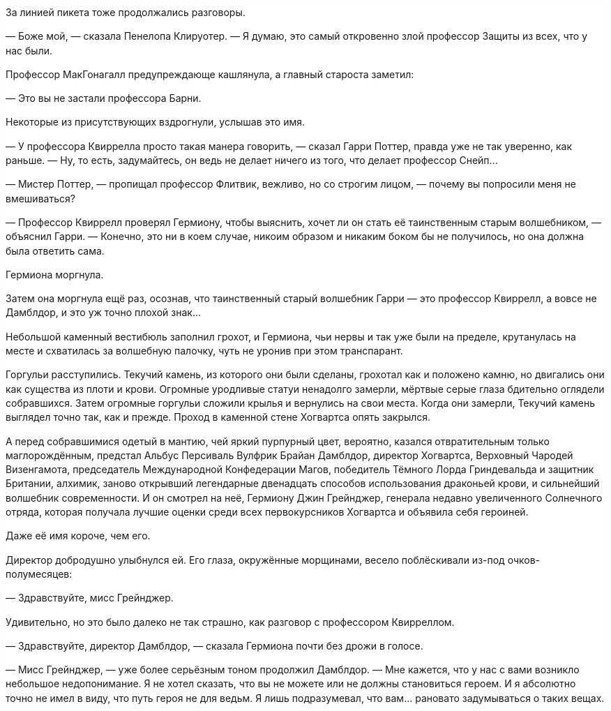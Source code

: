 За линией пикета тоже продолжались разговоры.

— Боже мой, — сказала Пенелопа Клируотер. — Я думаю, это самый откровенно злой профессор Защиты из всех, что у нас были.

Профессор МакГонагалл предупреждающе кашлянула, а главный староста заметил:

— Это вы не застали профессора Барни.

Некоторые из присутствующих вздрогнули, услышав это имя.

— У профессора Квиррелла просто такая манера говорить, — сказал Гарри Поттер, правда уже не так уверенно, как раньше. — Ну, то есть, задумайтесь, он ведь не делает ничего из того, что делает профессор Снейп...

— Мистер Поттер, — пропищал профессор Флитвик, вежливо, но со строгим лицом, — почему вы попросили меня не вмешиваться?

— Профессор Квиррелл проверял Гермиону, чтобы выяснить, хочет ли он стать её таинственным старым волшебником, — объяснил Гарри. — Конечно, это ни в коем случае, никоим образом и никаким боком бы не получилось, но она должна была ответить сама.

Гермиона моргнула.

Затем она моргнула ещё раз, осознав, что таинственный старый волшебник Гарри — это профессор Квиррелл, а вовсе не Дамблдор, и это уж точно плохой знак...

Небольшой каменный вестибюль заполнил грохот, и Гермиона, чьи нервы и так уже были на пределе, крутанулась на месте и схватилась за волшебную палочку, чуть не уронив при этом транспарант.

Горгульи расступились. Текучий камень, из которого они были сделаны, грохотал как и положено камню, но двигались они как существа из плоти и крови. Огромные уродливые статуи ненадолго замерли, мёртвые серые глаза бдительно оглядели собравшихся. Затем огромные горгульи сложили крылья и вернулись на свои места. Когда они замерли, Текучий камень выглядел точно так, как и прежде. Проход в каменной стене Хогвартса опять закрылся.

А перед собравшимися одетый в мантию, чей яркий пурпурный цвет, вероятно, казался отвратительным только маглорождённым, предстал Альбус Персиваль Вулфрик Брайан Дамблдор, директор Хогвартса, Верховный Чародей Визенгамота, председатель Международной Конфедерации Магов, победитель Тёмного Лорда Гриндевальда и защитник Британии, алхимик, заново открывший легендарные двенадцать способов использования драконьей крови, и сильнейший волшебник современности. И он смотрел на неё, Гермиону Джин Грейнджер, генерала недавно увеличенного Солнечного отряда, которая получала лучшие оценки среди всех первокурсников Хогвартса и объявила себя героиней.

Даже её имя короче, чем его.

Директор добродушно улыбнулся ей. Его глаза, окружённые морщинами, весело поблёскивали из-под очков-полумесяцев:

— Здравствуйте, мисс Грейнджер.

Удивительно, но это было далеко не так страшно, как разговор с профессором Квирреллом.

— Здравствуйте, директор Дамблдор, — сказала Гермиона почти без дрожи в голосе.

— Мисс Грейнджер, — уже более серьёзным тоном продолжил Дамблдор. — Мне кажется, что у нас с вами возникло небольшое недопонимание. Я не хотел сказать, что вы не можете или не должны становиться героем. И я абсолютно точно не имел в виду, что путь героя не для ведьм. Я лишь подразумевал, что вам... рановато задумываться о таких вещах.
